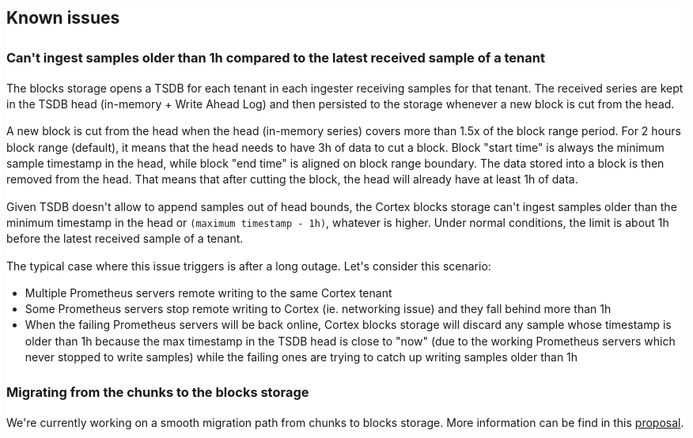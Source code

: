 ## Known issues

### Can't ingest samples older than 1h compared to the latest received sample of a tenant

The blocks storage opens a TSDB for each tenant in each ingester receiving samples for that tenant. The received series are kept in the TSDB head (in-memory + Write Ahead Log) and then persisted to the storage whenever a new block is cut from the head.

A new block is cut from the head when the head (in-memory series) covers more than 1.5x of the block range period. For 2 hours block range (default), it means that the head needs to have 3h of data to cut a block. Block "start time" is always the minimum sample timestamp in the head, while block "end time" is aligned on block range boundary. The data stored into a block is then removed from the head. That means that after cutting the block, the head will already have at least 1h of data.

Given TSDB doesn't allow to append samples out of head bounds, the Cortex blocks storage can't ingest samples older than the minimum timestamp in the head or `(maximum timestamp - 1h)`, whatever is higher. Under normal conditions, the limit is about 1h before the latest received sample of a tenant.

The typical case where this issue triggers is after a long outage. Let's consider this scenario:

- Multiple Prometheus servers remote writing to the same Cortex tenant
- Some Prometheus servers stop remote writing to Cortex (ie. networking issue) and they fall behind more than 1h
- When the failing Prometheus servers will be back online, Cortex blocks storage will discard any sample whose timestamp is older than 1h because the max timestamp in the TSDB head is close to "now" (due to the working Prometheus servers which never stopped to write samples) while the failing ones are trying to catch up writing samples older than 1h

### Migrating from the chunks to the blocks storage

We're currently working on a smooth migration path from chunks to blocks storage. More information can be find in this [proposal](../proposals/ingesters-migration.md).
